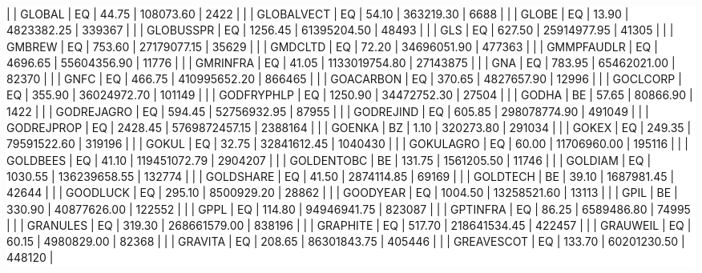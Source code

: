 |  | GLOBAL | EQ | 44.75 | 108073.60 | 2422 |
|  | GLOBALVECT | EQ | 54.10 | 363219.30 | 6688 |
|  | GLOBE | EQ | 13.90 | 4823382.25 | 339367 |
|  | GLOBUSSPR | EQ | 1256.45 | 61395204.50 | 48493 |
|  | GLS | EQ | 627.50 | 25914977.95 | 41305 |
|  | GMBREW | EQ | 753.60 | 27179077.15 | 35629 |
|  | GMDCLTD | EQ | 72.20 | 34696051.90 | 477363 |
|  | GMMPFAUDLR | EQ | 4696.65 | 55604356.90 | 11776 |
|  | GMRINFRA | EQ | 41.05 | 1133019754.80 | 27143875 |
|  | GNA | EQ | 783.95 | 65462021.00 | 82370 |
|  | GNFC | EQ | 466.75 | 410995652.20 | 866465 |
|  | GOACARBON | EQ | 370.65 | 4827657.90 | 12996 |
|  | GOCLCORP | EQ | 355.90 | 36024972.70 | 101149 |
|  | GODFRYPHLP | EQ | 1250.90 | 34472752.30 | 27504 |
|  | GODHA | BE | 57.65 | 80866.90 | 1422 |
|  | GODREJAGRO | EQ | 594.45 | 52756932.95 | 87955 |
|  | GODREJIND | EQ | 605.85 | 298078774.90 | 491049 |
|  | GODREJPROP | EQ | 2428.45 | 5769872457.15 | 2388164 |
|  | GOENKA | BZ | 1.10 | 320273.80 | 291034 |
|  | GOKEX | EQ | 249.35 | 79591522.60 | 319196 |
|  | GOKUL | EQ | 32.75 | 32841612.45 | 1040430 |
|  | GOKULAGRO | EQ | 60.00 | 11706960.00 | 195116 |
|  | GOLDBEES | EQ | 41.10 | 119451072.79 | 2904207 |
|  | GOLDENTOBC | BE | 131.75 | 1561205.50 | 11746 |
|  | GOLDIAM | EQ | 1030.55 | 136239658.55 | 132774 |
|  | GOLDSHARE | EQ | 41.50 | 2874114.85 | 69169 |
|  | GOLDTECH | BE | 39.10 | 1687981.45 | 42644 |
|  | GOODLUCK | EQ | 295.10 | 8500929.20 | 28862 |
|  | GOODYEAR | EQ | 1004.50 | 13258521.60 | 13113 |
|  | GPIL | BE | 330.90 | 40877626.00 | 122552 |
|  | GPPL | EQ | 114.80 | 94946941.75 | 823087 |
|  | GPTINFRA | EQ | 86.25 | 6589486.80 | 74995 |
|  | GRANULES | EQ | 319.30 | 268661579.00 | 838196 |
|  | GRAPHITE | EQ | 517.70 | 218641534.45 | 422457 |
|  | GRAUWEIL | EQ | 60.15 | 4980829.00 | 82368 |
|  | GRAVITA | EQ | 208.65 | 86301843.75 | 405446 |
|  | GREAVESCOT | EQ | 133.70 | 60201230.50 | 448120 |
